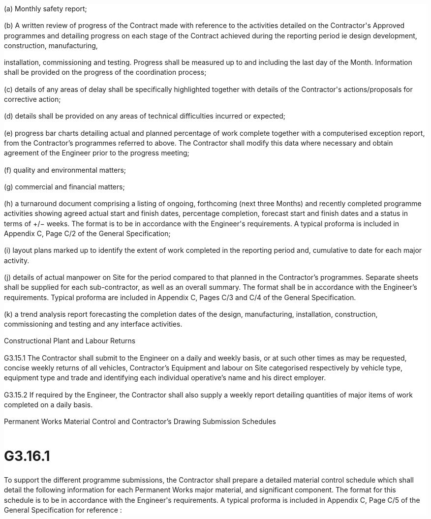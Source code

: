 (a)  Monthly safety report;  

(b)  A written review of progress of the Contract  made with reference to the activities detailed on  the Contractor's Approved programmes and  detailing progress on each stage of the Contract  achieved during the reporting period ie design  development,  construction,  manufacturing,  

installation, commissioning and testing. Progress  shall be measured up to and including the last  day of the Month. Information shall be provided  on the progress of the coordination process;  

(c)  details of any areas of delay shall be specifically  highlighted  together  with  details  of  the  Contractor's actions/proposals for corrective  action;  

(d)  details shall be provided on any areas of  technical difficulties incurred or expected;  

(e)  progress bar charts detailing actual and planned  percentage of work complete together with a  computerised  exception  report,  from  the  Contractor’s programmes referred to above. The  Contractor  shall  modify  this  data  where  necessary and obtain agreement of the Engineer  prior to the progress meeting;  

(f)  quality and environmental matters;  

(g) commercial and financial matters;  

(h)  a turnaround document comprising a listing of  ongoing, forthcoming (next three Months) and  recently completed programme activities showing  agreed actual start and finish dates, percentage  completion, forecast start and finish dates and a  status in terms of   $+/-$   weeks. The format is to be  in accordance with the Engineer's requirements.  A typical proforma is included in Appendix C,  Page  ${\mathsf{C}}/2$   of the General Specification;  

(i)  layout plans marked up to identify the extent of  work completed in the reporting period and,  cumulative to date for each major activity.  

(j)  details of actual manpower on Site for the period  compared to that planned in the Contractor’s  programmes. Separate sheets shall be supplied  for each sub-contractor, as well as an overall  summary. The format shall be in accordance with  the Engineer’s requirements. Typical proforma  are included in Appendix C, Pages C/3 and   ${\mathsf{C}}/4$  of the General Specification.  

(k)  a  trend  analysis  report  forecasting  the  completion dates of the design, manufacturing,  installation, construction, commissioning and  testing and any interface activities.  

Constructional  Plant and Labour  Returns  

G3.15.1   The Contractor shall submit to the Engineer on a daily  and weekly basis, or at such other times as may be  requested, concise weekly returns of all vehicles,  Contractor’s  Equipment  and  labour  on  Site  categorised respectively by vehicle type, equipment  type and trade and identifying each individual  operative’s name and his direct employer.  

G3.15.2  If required by the Engineer, the Contractor shall also  supply a weekly report detailing quantities of major  items of work completed on a daily basis.  

Permanent  Works Material  Control and  Contractor’s  Drawing Submission  Schedules  

# G3.16.1  

To support the different programme submissions, the  Contractor shall prepare a detailed material control  schedule which shall detail the following information  for each Permanent Works major material, and  significant component. The format for this schedule is  to be in accordance with the Engineer's requirements.  A typical proforma is included in Appendix C, Page  C/5 of the General Specification for reference :  
